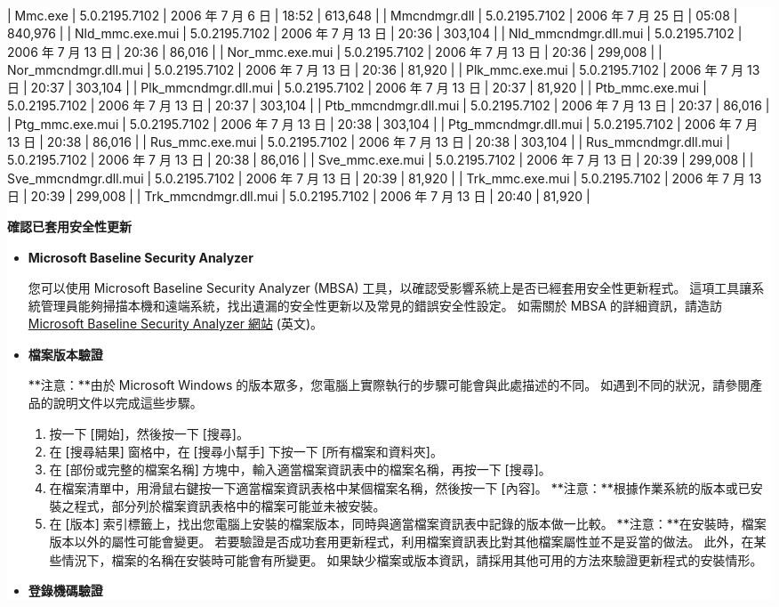 | Mmc.exe               | 5.0.2195.7102 | 2006 年 7 月 6 日  | 18:52 | 613,648 |
| Mmcndmgr.dll          | 5.0.2195.7102 | 2006 年 7 月 25 日 | 05:08 | 840,976 |
| Nld\_mmc.exe.mui      | 5.0.2195.7102 | 2006 年 7 月 13 日 | 20:36 | 303,104 |
| Nld\_mmcndmgr.dll.mui | 5.0.2195.7102 | 2006 年 7 月 13 日 | 20:36 | 86,016  |
| Nor\_mmc.exe.mui      | 5.0.2195.7102 | 2006 年 7 月 13 日 | 20:36 | 299,008 |
| Nor\_mmcndmgr.dll.mui | 5.0.2195.7102 | 2006 年 7 月 13 日 | 20:36 | 81,920  |
| Plk\_mmc.exe.mui      | 5.0.2195.7102 | 2006 年 7 月 13 日 | 20:37 | 303,104 |
| Plk\_mmcndmgr.dll.mui | 5.0.2195.7102 | 2006 年 7 月 13 日 | 20:37 | 81,920  |
| Ptb\_mmc.exe.mui      | 5.0.2195.7102 | 2006 年 7 月 13 日 | 20:37 | 303,104 |
| Ptb\_mmcndmgr.dll.mui | 5.0.2195.7102 | 2006 年 7 月 13 日 | 20:37 | 86,016  |
| Ptg\_mmc.exe.mui      | 5.0.2195.7102 | 2006 年 7 月 13 日 | 20:38 | 303,104 |
| Ptg\_mmcndmgr.dll.mui | 5.0.2195.7102 | 2006 年 7 月 13 日 | 20:38 | 86,016  |
| Rus\_mmc.exe.mui      | 5.0.2195.7102 | 2006 年 7 月 13 日 | 20:38 | 303,104 |
| Rus\_mmcndmgr.dll.mui | 5.0.2195.7102 | 2006 年 7 月 13 日 | 20:38 | 86,016  |
| Sve\_mmc.exe.mui      | 5.0.2195.7102 | 2006 年 7 月 13 日 | 20:39 | 299,008 |
| Sve\_mmcndmgr.dll.mui | 5.0.2195.7102 | 2006 年 7 月 13 日 | 20:39 | 81,920  |
| Trk\_mmc.exe.mui      | 5.0.2195.7102 | 2006 年 7 月 13 日 | 20:39 | 299,008 |
| Trk\_mmcndmgr.dll.mui | 5.0.2195.7102 | 2006 年 7 月 13 日 | 20:40 | 81,920  |

**確認已套用安全性更新**

-   **Microsoft Baseline Security Analyzer**

    您可以使用 Microsoft Baseline Security Analyzer (MBSA) 工具，以確認受影響系統上是否已經套用安全性更新程式。 這項工具讓系統管理員能夠掃描本機和遠端系統，找出遺漏的安全性更新以及常見的錯誤安全性設定。 如需關於 MBSA 的詳細資訊，請造訪 [Microsoft Baseline Security Analyzer 網站](http://go.microsoft.com/fwlink/?linkid=21134) (英文)。

-   **檔案版本驗證**

    **注意：**由於 Microsoft Windows 的版本眾多，您電腦上實際執行的步驟可能會與此處描述的不同。 如遇到不同的狀況，請參閱產品的說明文件以完成這些步驟。

    1.  按一下 \[開始\]，然後按一下 \[搜尋\]。
    2.  在 \[搜尋結果\] 窗格中，在 \[搜尋小幫手\] 下按一下 \[所有檔案和資料夾\]。
    3.  在 \[部份或完整的檔案名稱\] 方塊中，輸入適當檔案資訊表中的檔案名稱，再按一下 \[搜尋\]。
    4.  在檔案清單中，用滑鼠右鍵按一下適當檔案資訊表格中某個檔案名稱，然後按一下 \[內容\]。
        **注意：**根據作業系統的版本或已安裝之程式，部分列於檔案資訊表格中的檔案可能並未被安裝。
    5.  在 \[版本\] 索引標籤上，找出您電腦上安裝的檔案版本，同時與適當檔案資訊表中記錄的版本做一比較。
        **注意：**在安裝時，檔案版本以外的屬性可能會變更。 若要驗證是否成功套用更新程式，利用檔案資訊表比對其他檔案屬性並不是妥當的做法。 此外，在某些情況下，檔案的名稱在安裝時可能會有所變更。 如果缺少檔案或版本資訊，請採用其他可用的方法來驗證更新程式的安裝情形。

-   **登錄機碼驗證**
